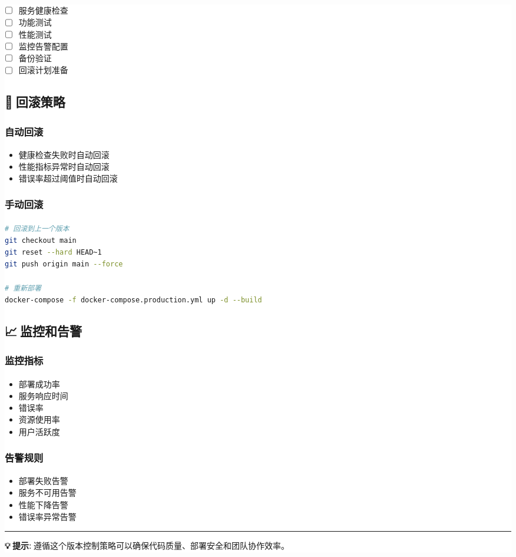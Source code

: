 - [ ] 服务健康检查
- [ ] 功能测试
- [ ] 性能测试
- [ ] 监控告警配置
- [ ] 备份验证
- [ ] 回滚计划准备

## 🚨 回滚策略

### 自动回滚

- 健康检查失败时自动回滚
- 性能指标异常时自动回滚
- 错误率超过阈值时自动回滚

### 手动回滚

```bash
# 回滚到上一个版本
git checkout main
git reset --hard HEAD~1
git push origin main --force

# 重新部署
docker-compose -f docker-compose.production.yml up -d --build
```

## 📈 监控和告警

### 监控指标

- 部署成功率
- 服务响应时间
- 错误率
- 资源使用率
- 用户活跃度

### 告警规则

- 部署失败告警
- 服务不可用告警
- 性能下降告警
- 错误率异常告警

---

**💡 提示**: 遵循这个版本控制策略可以确保代码质量、部署安全和团队协作效率。
